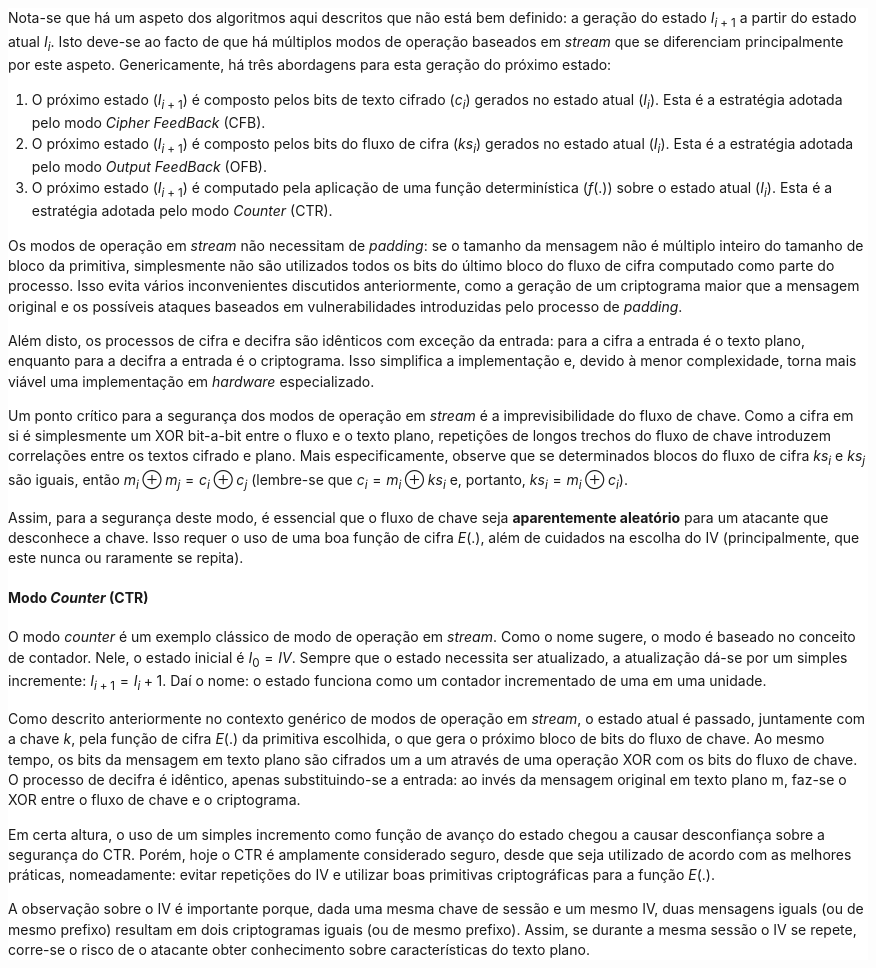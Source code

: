 Nota-se que há um aspeto dos algoritmos aqui descritos que não está bem definido: a geração do estado $I_{i+1}$ a partir do estado atual $I_i$. Isto deve-se ao facto de que há múltiplos modos de operação baseados em *stream* que se diferenciam principalmente por este aspeto. Genericamente, há três abordagens para esta geração do próximo estado:

1. O próximo estado ($I_{i+1}$) é composto pelos bits de texto cifrado ($c_i$) gerados no estado atual ($I_i$). Esta é a estratégia adotada pelo modo *Cipher FeedBack* (CFB).
2. O próximo estado ($I_{i+1}$) é composto pelos bits do fluxo de cifra ($ks_i$) gerados no estado atual ($I_i$). Esta é a estratégia adotada pelo modo *Output FeedBack* (OFB).
3. O próximo estado ($I_{i+1}$) é computado pela aplicação de uma função determinística ($f(.)$) sobre o estado atual ($I_i$). Esta é a estratégia adotada pelo modo *Counter* (CTR).

Os modos de operação em *stream* não necessitam de *padding*: se o tamanho da mensagem não é múltiplo inteiro do tamanho de bloco da primitiva, simplesmente não são utilizados todos os bits do último bloco do fluxo de cifra computado como parte do processo. Isso evita vários inconvenientes discutidos anteriormente, como a geração de um criptograma maior que a mensagem original e os possíveis ataques baseados em vulnerabilidades introduzidas pelo processo de *padding*.

Além disto, os processos de cifra e decifra são idênticos com exceção da entrada: para a cifra a entrada é o texto plano, enquanto para a decifra a entrada é o criptograma. Isso simplifica a implementação e, devido à menor complexidade, torna mais viável uma implementação em *hardware* especializado.

Um ponto crítico para a segurança dos modos de operação em *stream* é a imprevisibilidade do fluxo de chave. Como a cifra em si é simplesmente um XOR bit-a-bit entre o fluxo e o texto plano, repetições de longos trechos do fluxo de chave introduzem correlações entre os textos cifrado e plano. Mais especificamente, observe que se determinados blocos do fluxo de cifra $ks_i$ e $ks_j$ são iguais, então $m_i \oplus m_j = c_i \oplus c_j$ (lembre-se que $c_i = m_i \oplus ks_i$ e, portanto, $ks_i = m_i \oplus c_i$).

Assim, para a segurança deste modo, é essencial que o fluxo de chave seja **aparentemente aleatório** para um atacante que desconhece a chave. Isso requer o uso de uma boa função de cifra $E(.)$, além de cuidados na escolha do IV (principalmente, que este nunca ou raramente se repita).

#### Modo *Counter* (CTR)

O modo *counter* é um exemplo clássico de modo de operação em *stream*. Como o nome sugere, o modo é baseado no conceito de contador. Nele, o estado inicial é $I_0 = IV$. Sempre que o estado necessita ser atualizado, a atualização dá-se por um simples incremente: $I_{i+1} = I_i + 1$. Daí o nome: o estado funciona como um contador incrementado de uma em uma unidade.

Como descrito anteriormente no contexto genérico de modos de operação em *stream*, o estado atual é passado, juntamente com a chave $k$, pela função de cifra $E(.)$ da primitiva escolhida, o que gera o próximo bloco de bits do fluxo de chave. Ao mesmo tempo, os bits da mensagem em texto plano são cifrados um a um através de uma operação XOR com os bits do fluxo de chave. O processo de decifra é idêntico, apenas substituindo-se a entrada: ao invés da mensagem original em texto plano m, faz-se o XOR entre o fluxo de chave e o criptograma.

Em certa altura, o uso de um simples incremento como função de avanço do estado chegou a causar desconfiança sobre a segurança do CTR. Porém, hoje o CTR é amplamente considerado seguro, desde que seja utilizado de acordo com as melhores práticas, nomeadamente: evitar repetições do IV e utilizar boas primitivas criptográficas para a função $E(.)$.

A observação sobre o IV é importante porque, dada uma mesma chave de sessão e um mesmo IV, duas mensagens iguals (ou de mesmo prefixo) resultam em dois criptogramas iguais (ou de mesmo prefixo). Assim, se durante a mesma sessão o IV se repete, corre-se o risco de o atacante obter conhecimento sobre características do texto plano.
